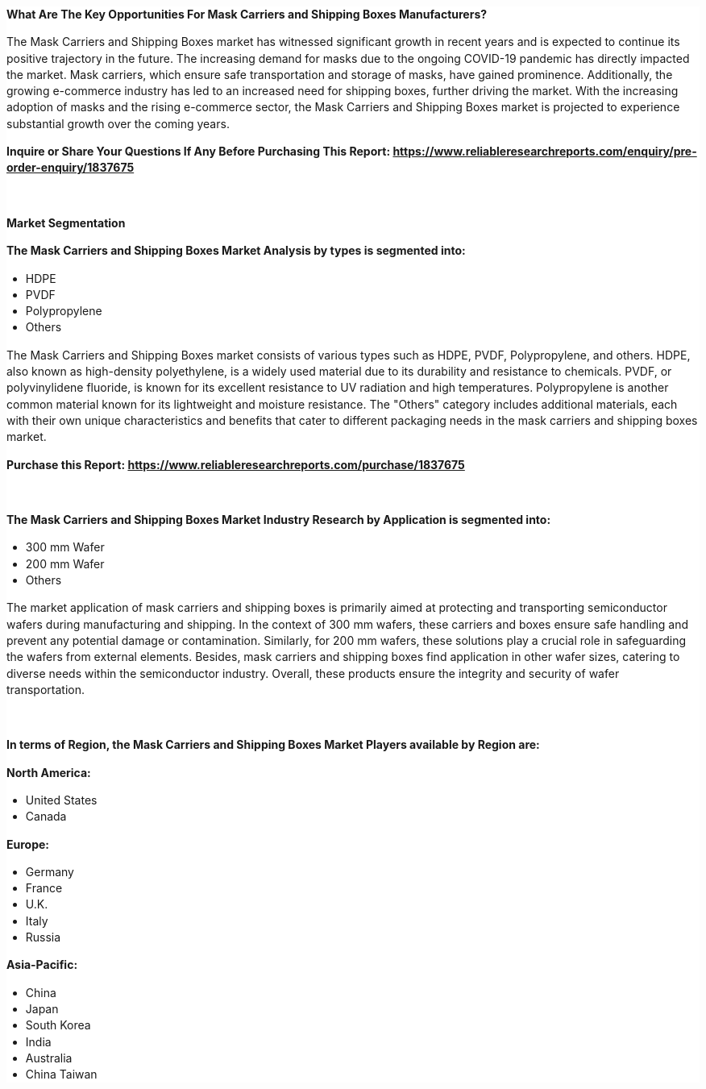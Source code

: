 <p><strong>What Are The Key Opportunities For Mask Carriers and Shipping Boxes Manufacturers?</strong></p>
<p><p>The Mask Carriers and Shipping Boxes market has witnessed significant growth in recent years and is expected to continue its positive trajectory in the future. The increasing demand for masks due to the ongoing COVID-19 pandemic has directly impacted the market. Mask carriers, which ensure safe transportation and storage of masks, have gained prominence. Additionally, the growing e-commerce industry has led to an increased need for shipping boxes, further driving the market. With the increasing adoption of masks and the rising e-commerce sector, the Mask Carriers and Shipping Boxes market is projected to experience substantial growth over the coming years.</p></p>
<p><strong>Inquire or Share Your Questions If Any Before Purchasing This Report: <a href="https://www.reliableresearchreports.com/enquiry/pre-order-enquiry/1837675">https://www.reliableresearchreports.com/enquiry/pre-order-enquiry/1837675</a></strong></p>
<p>&nbsp;</p>
<p><strong>Market Segmentation</strong></p>
<p><strong>The Mask Carriers and Shipping Boxes Market Analysis by types is segmented into:</strong></p>
<p><ul><li>HDPE</li><li>PVDF</li><li>Polypropylene</li><li>Others</li></ul></p>
<p><p>The Mask Carriers and Shipping Boxes market consists of various types such as HDPE, PVDF, Polypropylene, and others. HDPE, also known as high-density polyethylene, is a widely used material due to its durability and resistance to chemicals. PVDF, or polyvinylidene fluoride, is known for its excellent resistance to UV radiation and high temperatures. Polypropylene is another common material known for its lightweight and moisture resistance. The "Others" category includes additional materials, each with their own unique characteristics and benefits that cater to different packaging needs in the mask carriers and shipping boxes market.</p></p>
<p><strong>Purchase this Report:&nbsp;<a href="https://www.reliableresearchreports.com/purchase/1837675">https://www.reliableresearchreports.com/purchase/1837675</a></strong></p>
<p>&nbsp;</p>
<p><strong>The Mask Carriers and Shipping Boxes Market Industry Research by Application is segmented into:</strong></p>
<p><ul><li>300 mm Wafer</li><li>200 mm Wafer</li><li>Others</li></ul></p>
<p><p>The market application of mask carriers and shipping boxes is primarily aimed at protecting and transporting semiconductor wafers during manufacturing and shipping. In the context of 300 mm wafers, these carriers and boxes ensure safe handling and prevent any potential damage or contamination. Similarly, for 200 mm wafers, these solutions play a crucial role in safeguarding the wafers from external elements. Besides, mask carriers and shipping boxes find application in other wafer sizes, catering to diverse needs within the semiconductor industry. Overall, these products ensure the integrity and security of wafer transportation.</p></p>
<p>&nbsp;</p>
<p><strong>In terms of Region, the Mask Carriers and Shipping Boxes Market Players available by Region are:</strong></p>
<p>
    <p> <strong> North America: </strong>
        <ul>
            <li>United States</li>
            <li>Canada</li>
        </ul>
        </p> 
    <p> <strong> Europe: </strong>
        <ul>
            <li>Germany</li>
            <li>France</li>
            <li>U.K.</li>
            <li>Italy</li>
            <li>Russia</li>
        </ul>
        </p> 
    <p> <strong> Asia-Pacific: </strong>
        <ul>
            <li>China</li>
            <li>Japan</li>
            <li>South Korea</li>
            <li>India</li>
            <li>Australia</li>
            <li>China Taiwan</li>